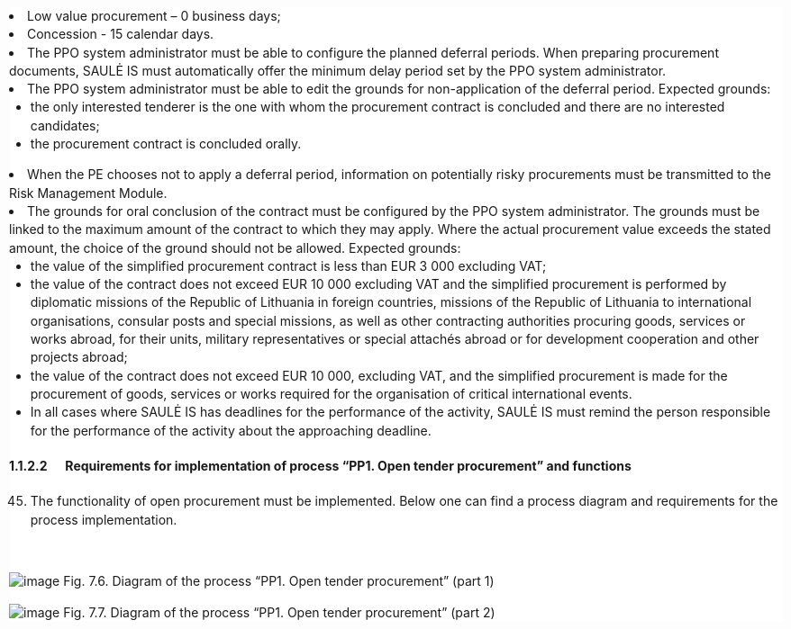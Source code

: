 <li>Low value procurement &ndash; 0 business days;</li>
<li>Concession - 15&nbsp;calendar days.</li>
</ul>
</li>
<li>The PPO system administrator must be able to configure the planned deferral periods. When preparing procurement documents, SAULĖ IS must automatically offer the minimum delay period set by the PPO system administrator.</li>
<li>The PPO system administrator must be able to edit the grounds for non-application of the deferral period. Expected grounds:
<ul>
<li>the only interested tenderer is the one with whom the procurement contract is concluded and there are no interested candidates;</li>
<li>the procurement contract is concluded orally.</li>
</ul>
</li>
<li>When the PE chooses not to apply a deferral period, information on potentially risky procurements must be transmitted to the Risk Management Module.</li>
<li>The grounds for oral conclusion of the contract must be configured by the PPO system administrator. The grounds must be linked to the maximum amount of the contract to which they may apply. Where the actual procurement value exceeds the stated amount, the choice of the ground should not be allowed. Expected grounds:
<ul>
<li>the value of the simplified procurement contract is less than EUR 3 000 excluding VAT;</li>
<li>the value of the contract does not exceed EUR 10 000 excluding VAT and the simplified procurement is performed by diplomatic missions of the Republic of Lithuania in foreign countries, missions of the Republic of Lithuania to international organisations, consular posts and special missions, as well as other contracting authorities procuring goods, services or works abroad, for their units, military representatives or special attach&eacute;s abroad or for development cooperation and other projects abroad;</li>
<li>the value of the contract does not exceed EUR 10 000, excluding VAT, and the simplified procurement is made for the procurement of goods, services or works required for the organisation of critical international events.</li>
<li>In all cases where SAULĖ IS has deadlines for the performance of the activity, SAULĖ IS must remind the person responsible for the performance of the activity about the approaching deadline.</li>
</ul>
</li>
</ol>
<h4>1.1.2.2&nbsp;&nbsp;&nbsp;&nbsp;&nbsp; Requirements for implementation of process &ldquo;PP1. Open tender procurement&rdquo; and functions</h4>
<ol start="45">
<li>The functionality of open procurement must be implemented. Below one can find a process diagram and requirements for the process implementation.</li>
</ol>
<p>&nbsp;</p>

![image](https://user-images.githubusercontent.com/61745726/92297388-7a317700-ef47-11ea-93d6-6c76b89b32d0.png)
Fig. 7.6. Diagram of the process “PP1. Open tender procurement” (part 1)

![image](https://user-images.githubusercontent.com/61745726/92297395-8584a280-ef47-11ea-8a79-fed2ad50d006.png)
Fig. 7.7. Diagram of the process “PP1. Open tender procurement” (part 2)
